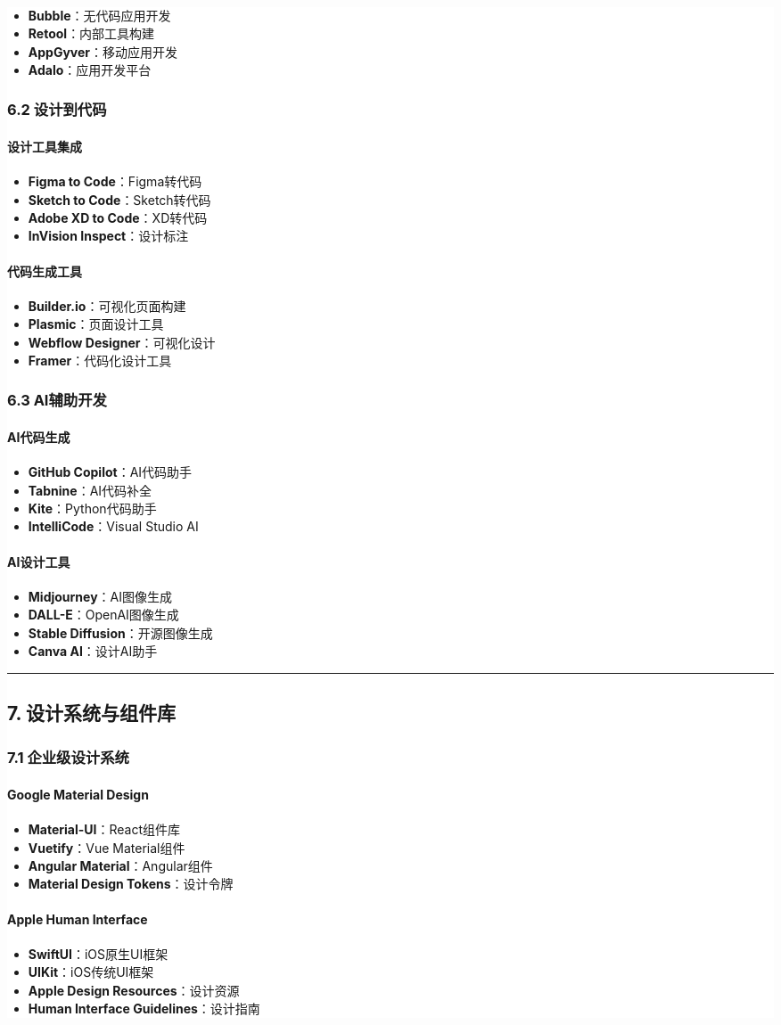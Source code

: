 - **Bubble**：无代码应用开发
- **Retool**：内部工具构建
- **AppGyver**：移动应用开发
- **Adalo**：应用开发平台

### 6.2 设计到代码

#### 设计工具集成

- **Figma to Code**：Figma转代码
- **Sketch to Code**：Sketch转代码
- **Adobe XD to Code**：XD转代码
- **InVision Inspect**：设计标注

#### 代码生成工具

- **Builder.io**：可视化页面构建
- **Plasmic**：页面设计工具
- **Webflow Designer**：可视化设计
- **Framer**：代码化设计工具

### 6.3 AI辅助开发

#### AI代码生成

- **GitHub Copilot**：AI代码助手
- **Tabnine**：AI代码补全
- **Kite**：Python代码助手
- **IntelliCode**：Visual Studio AI

#### AI设计工具

- **Midjourney**：AI图像生成
- **DALL-E**：OpenAI图像生成
- **Stable Diffusion**：开源图像生成
- **Canva AI**：设计AI助手

---

## 7. 设计系统与组件库

### 7.1 企业级设计系统

#### Google Material Design

- **Material-UI**：React组件库
- **Vuetify**：Vue Material组件
- **Angular Material**：Angular组件
- **Material Design Tokens**：设计令牌

#### Apple Human Interface

- **SwiftUI**：iOS原生UI框架
- **UIKit**：iOS传统UI框架
- **Apple Design Resources**：设计资源
- **Human Interface Guidelines**：设计指南
